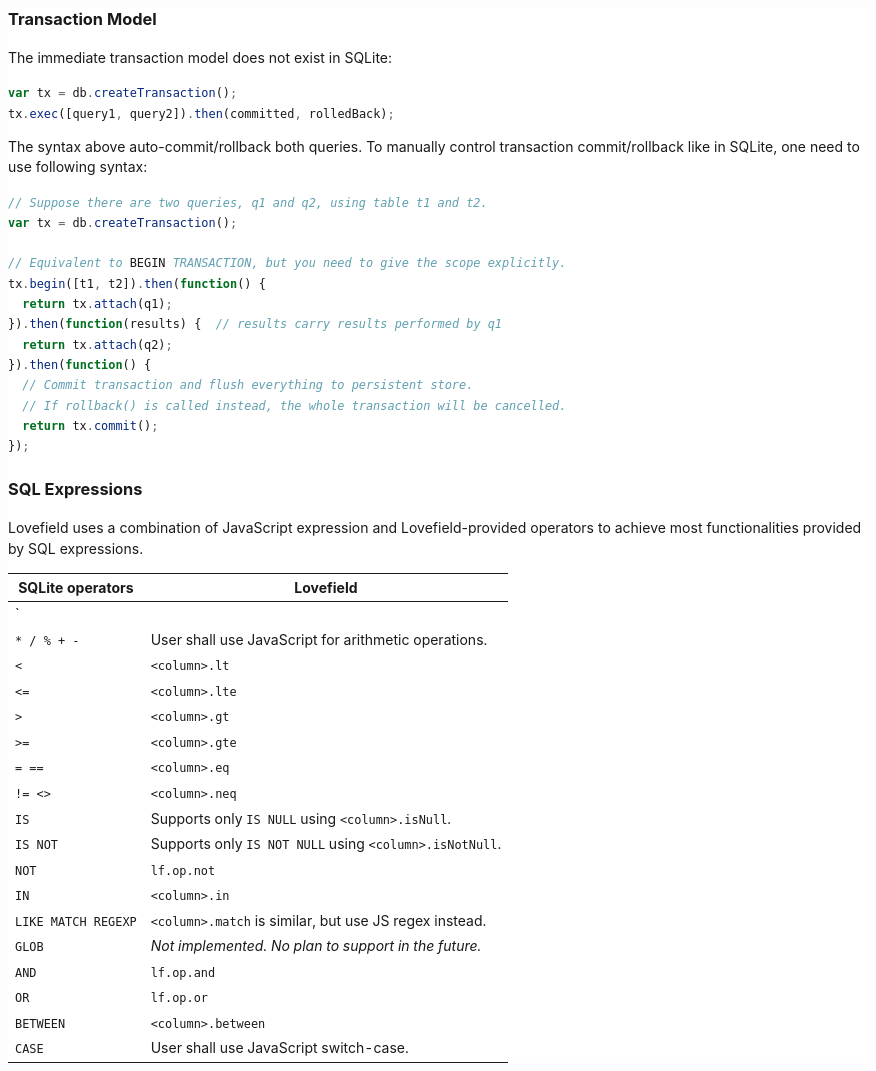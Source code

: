 
### Transaction Model
The immediate transaction model does not exist in SQLite:

```js
var tx = db.createTransaction();
tx.exec([query1, query2]).then(committed, rolledBack);
```

The syntax above auto-commit/rollback both queries. To manually control
transaction commit/rollback like in SQLite, one need to use following syntax:

```js
// Suppose there are two queries, q1 and q2, using table t1 and t2.
var tx = db.createTransaction();

// Equivalent to BEGIN TRANSACTION, but you need to give the scope explicitly.
tx.begin([t1, t2]).then(function() {
  return tx.attach(q1);
}).then(function(results) {  // results carry results performed by q1
  return tx.attach(q2);
}).then(function() {
  // Commit transaction and flush everything to persistent store.
  // If rollback() is called instead, the whole transaction will be cancelled.
  return tx.commit();
});
```

### SQL Expressions
Lovefield uses a combination of JavaScript expression and Lovefield-provided
operators to achieve most functionalities provided by SQL expressions.

| SQLite operators   | Lovefield                                              |
|--------------------|--------------------------------------------------------|
|`||`                |User shall use JavaScript to concatenate strings.       |
|`* / % + -`         |User shall use JavaScript for arithmetic operations.    |
|`<`                 |`<column>.lt`                                           |
|`<=`                |`<column>.lte`                                          |
|`>`                 |`<column>.gt`                                           |
|`>=`                |`<column>.gte`                                          |
|`= ==`              |`<column>.eq`                                           |
|`!= <>`             |`<column>.neq`                                          |
|`IS`                |Supports only `IS NULL` using `<column>.isNull`.        |
|`IS NOT`            |Supports only `IS NOT NULL` using `<column>.isNotNull`. |
|`NOT`               |`lf.op.not`                                             |
|`IN`                |`<column>.in`                                           |
|`LIKE MATCH REGEXP` |`<column>.match` is similar, but use JS regex instead.  |
|`GLOB`              |*Not implemented. No plan to support in the future.*    |
|`AND`               |`lf.op.and`                                             |
|`OR`                |`lf.op.or`                                              |
|`BETWEEN`           |`<column>.between`                                      |
|`CASE`              |User shall use JavaScript switch-case.                  |